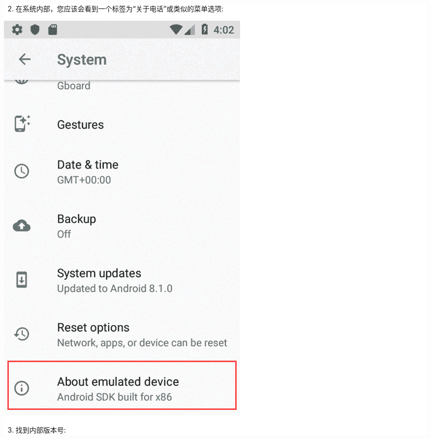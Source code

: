 2.  在系统内部，您应该会看到一个标签为“关于电话”或类似的菜单选项:

![](img/5eb06341-a056-43bf-a56e-58ca75faccf6.png)

3.  找到内部版本号:
